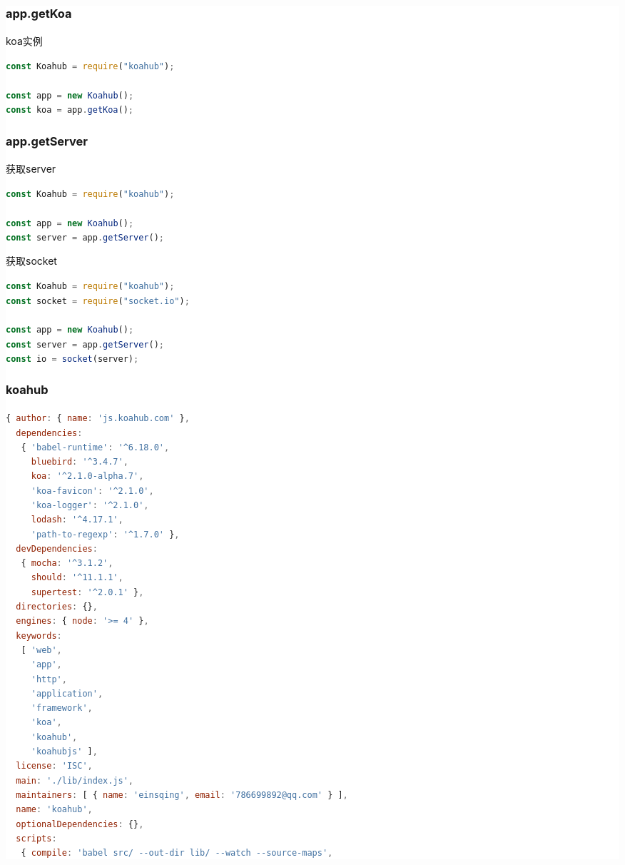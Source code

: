 ### app.getKoa

koa实例

```javascript
const Koahub = require("koahub");

const app = new Koahub();
const koa = app.getKoa();
```

### app.getServer

获取server

```javascript
const Koahub = require("koahub");

const app = new Koahub();
const server = app.getServer();
```

获取socket

```javascript
const Koahub = require("koahub");
const socket = require("socket.io");

const app = new Koahub();
const server = app.getServer();
const io = socket(server);
```

### koahub

```javascript
{ author: { name: 'js.koahub.com' },
  dependencies:
   { 'babel-runtime': '^6.18.0',
     bluebird: '^3.4.7',
     koa: '^2.1.0-alpha.7',
     'koa-favicon': '^2.1.0',
     'koa-logger': '^2.1.0',
     lodash: '^4.17.1',
     'path-to-regexp': '^1.7.0' },
  devDependencies:
   { mocha: '^3.1.2',
     should: '^11.1.1',
     supertest: '^2.0.1' },
  directories: {},
  engines: { node: '>= 4' },
  keywords:
   [ 'web',
     'app',
     'http',
     'application',
     'framework',
     'koa',
     'koahub',
     'koahubjs' ],
  license: 'ISC',
  main: './lib/index.js',
  maintainers: [ { name: 'einsqing', email: '786699892@qq.com' } ],
  name: 'koahub',
  optionalDependencies: {},
  scripts:
   { compile: 'babel src/ --out-dir lib/ --watch --source-maps',
```